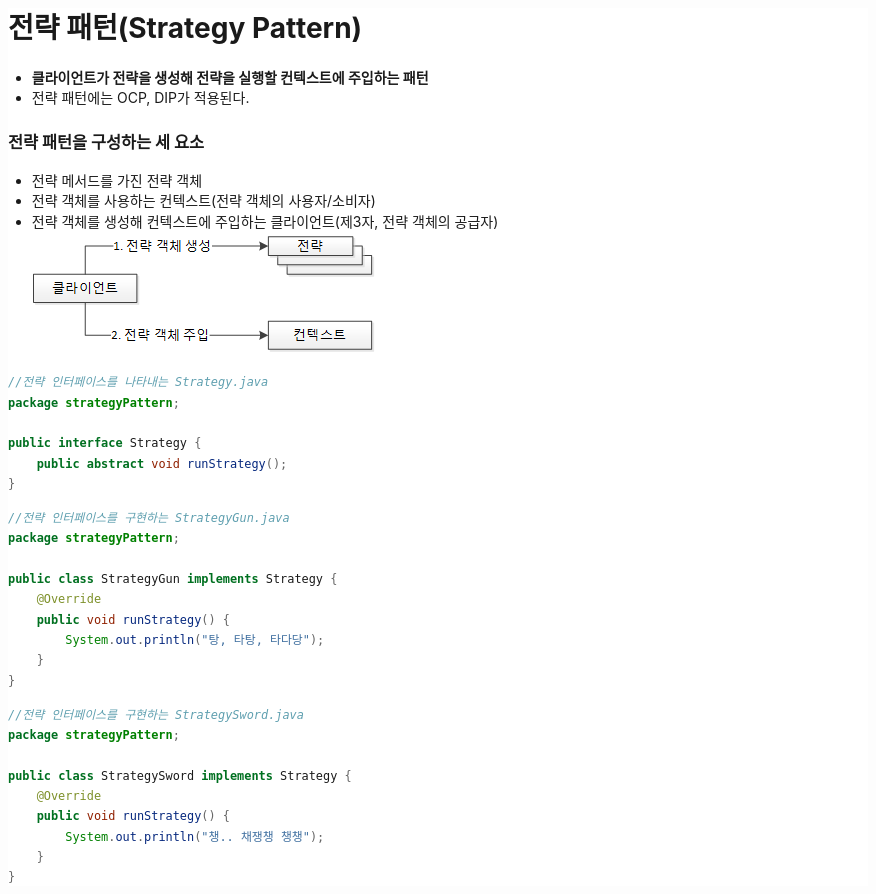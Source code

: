# 전략 패턴(Strategy Pattern)

- <strong>클라이언트가 전략을 생성해 전략을 실행할 컨텍스트에 주입하는 패턴</strong>
- 전략 패턴에는 OCP, DIP가 적용된다.

### 전략 패턴을 구성하는 세 요소

- 전략 메서드를 가진 전략 객체
- 전략 객체를 사용하는 컨텍스트(전략 객체의 사용자/소비자)
- 전략 객체를 생성해 컨텍스트에 주입하는 클라이언트(제3자, 전략 객체의 공급자)  
  ![img](./img/img27.png)

```java
//전략 인터페이스를 나타내는 Strategy.java 
package strategyPattern;

public interface Strategy {
    public abstract void runStrategy();
}

```

```java
//전략 인터페이스를 구현하는 StrategyGun.java 
package strategyPattern;

public class StrategyGun implements Strategy {
    @Override
    public void runStrategy() {
        System.out.println("탕, 타탕, 타다당");
    }
}
```

```java
//전략 인터페이스를 구현하는 StrategySword.java 
package strategyPattern;

public class StrategySword implements Strategy {
    @Override
    public void runStrategy() {
        System.out.println("챙.. 채쟁챙 챙챙");
    }
}
```
